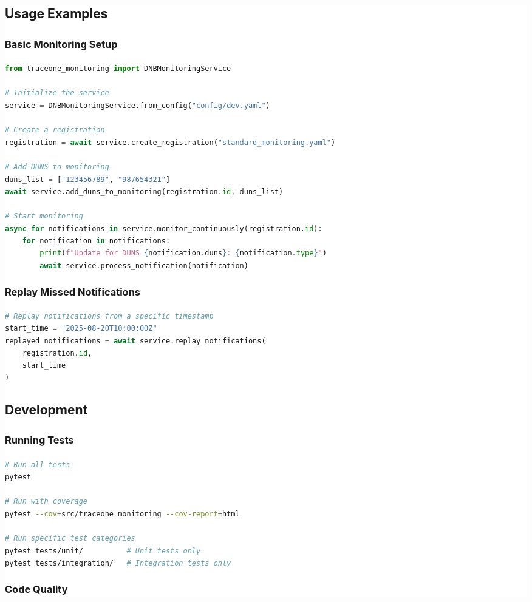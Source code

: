 ## Usage Examples

### Basic Monitoring Setup

```python
from traceone_monitoring import DNBMonitoringService

# Initialize the service
service = DNBMonitoringService.from_config("config/dev.yaml")

# Create a registration
registration = await service.create_registration("standard_monitoring.yaml")

# Add DUNS to monitoring
duns_list = ["123456789", "987654321"]
await service.add_duns_to_monitoring(registration.id, duns_list)

# Start monitoring
async for notifications in service.monitor_continuously(registration.id):
    for notification in notifications:
        print(f"Update for DUNS {notification.duns}: {notification.type}")
        await service.process_notification(notification)
```

### Replay Missed Notifications

```python
# Replay notifications from a specific timestamp
start_time = "2025-08-20T10:00:00Z"
replayed_notifications = await service.replay_notifications(
    registration.id, 
    start_time
)
```

## Development

### Running Tests

```bash
# Run all tests
pytest

# Run with coverage
pytest --cov=src/traceone_monitoring --cov-report=html

# Run specific test categories
pytest tests/unit/          # Unit tests only
pytest tests/integration/   # Integration tests only
```

### Code Quality
